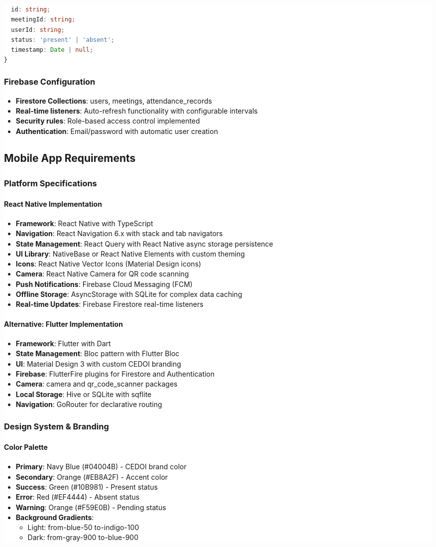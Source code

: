 ```typescript
  id: string;
  meetingId: string;
  userId: string;
  status: 'present' | 'absent';
  timestamp: Date | null;
}
```

### Firebase Configuration
- **Firestore Collections**: users, meetings, attendance_records
- **Real-time listeners**: Auto-refresh functionality with configurable intervals
- **Security rules**: Role-based access control implemented
- **Authentication**: Email/password with automatic user creation

## Mobile App Requirements

### Platform Specifications

#### React Native Implementation
- **Framework**: React Native with TypeScript
- **Navigation**: React Navigation 6.x with stack and tab navigators
- **State Management**: React Query with React Native async storage persistence
- **UI Library**: NativeBase or React Native Elements with custom theming
- **Icons**: React Native Vector Icons (Material Design icons)
- **Camera**: React Native Camera for QR code scanning
- **Push Notifications**: Firebase Cloud Messaging (FCM)
- **Offline Storage**: AsyncStorage with SQLite for complex data caching
- **Real-time Updates**: Firebase Firestore real-time listeners

#### Alternative: Flutter Implementation
- **Framework**: Flutter with Dart
- **State Management**: Bloc pattern with Flutter Bloc
- **UI**: Material Design 3 with custom CEDOI branding
- **Firebase**: FlutterFire plugins for Firestore and Authentication
- **Camera**: camera and qr_code_scanner packages
- **Local Storage**: Hive or SQLite with sqflite
- **Navigation**: GoRouter for declarative routing

### Design System & Branding

#### Color Palette
- **Primary**: Navy Blue (#04004B) - CEDOI brand color
- **Secondary**: Orange (#EB8A2F) - Accent color
- **Success**: Green (#10B981) - Present status
- **Error**: Red (#EF4444) - Absent status
- **Warning**: Orange (#F59E0B) - Pending status
- **Background Gradients**: 
  - Light: from-blue-50 to-indigo-100
  - Dark: from-gray-900 to-blue-900
